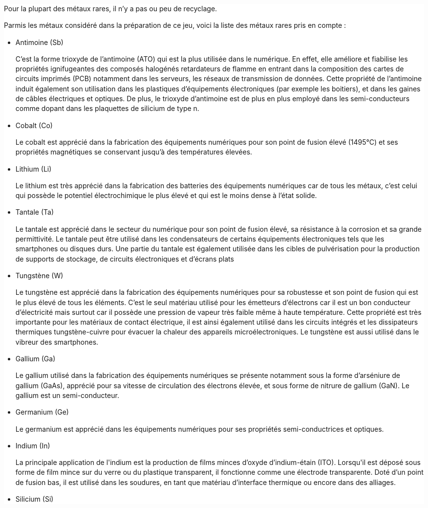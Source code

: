 Pour la plupart des métaux rares, il n’y a pas ou peu de recyclage.

Parmis les métaux considéré dans la préparation de ce jeu, voici la liste des métaux rares pris en compte :

- Antimoine (Sb) 

    C’est la forme trioxyde de l’antimoine (ATO) qui est la plus utilisée dans le numérique. En effet, elle améliore et fiabilise les propriétés ignifugeantes des composés halogénés retardateurs de flamme en entrant dans la composition des cartes de circuits imprimés (PCB) notamment dans les serveurs, les réseaux de transmission de données. Cette propriété de l’antimoine induit également son utilisation dans les plastiques d’équipements électroniques (par exemple les boitiers), et dans les gaines de câbles électriques et optiques. De plus, le trioxyde d’antimoine est de plus en plus employé dans les semi-conducteurs comme dopant dans les plaquettes de silicium de type n.

- Cobalt (Co) 

    Le cobalt est apprécié dans la fabrication des équipements numériques pour son point de fusion élevé (1495°C) et ses propriétés magnétiques se conservant jusqu’à des températures élevées. 
- Lithium (Li) 

    Le lithium est très apprécié dans la fabrication des batteries des équipements numériques car de tous les métaux, c’est celui qui possède le potentiel électrochimique le plus élevé et qui est le moins dense à l’état solide.
- Tantale (Ta) 

    Le tantale est apprécié dans le secteur du numérique pour son point de fusion élevé, sa résistance à la corrosion et sa grande permittivité. Le tantale peut être utilisé dans les condensateurs de certains équipements électroniques tels que les smartphones ou disques durs. Une partie du tantale est également utilisée dans les cibles de pulvérisation  pour la production de supports de stockage, de circuits électroniques et d’écrans plats 
- Tungstène (W) 

    Le tungstène est apprécié dans la fabrication des équipements numériques pour sa robustesse et son point de fusion qui est le plus élevé de tous les éléments. C’est le seul matériau utilisé pour les émetteurs d’électrons car il est un bon conducteur d’électricité mais surtout car il possède une pression de vapeur très faible même à haute température. Cette propriété est très importante pour les matériaux de contact électrique, il est ainsi également utilisé dans les circuits intégrés et les dissipateurs thermiques tungstène-cuivre pour évacuer la chaleur des appareils microélectroniques. Le tungstène est aussi utilisé dans le vibreur des smartphones.
- Gallium (Ga) 

    Le gallium utilisé dans la fabrication des équipements numériques se présente notamment sous la forme d’arséniure de gallium (GaAs), apprécié pour sa vitesse de circulation des électrons élevée, et sous forme de nitrure de gallium (GaN). Le gallium est un semi-conducteur. 
- Germanium (Ge) 

    Le germanium est apprécié dans les équipements numériques pour ses propriétés semi-conductrices et optiques. 
- Indium (In)

    La principale application de l'indium est la production de films minces d’oxyde d’indium-étain (ITO). Lorsqu'il est déposé sous forme de film mince sur du verre ou du plastique transparent, il fonctionne comme une électrode transparente. Doté d’un point de fusion bas, il est utilisé dans les soudures, en tant que matériau d’interface thermique ou encore dans des alliages. 
- Silicium (Si) 
